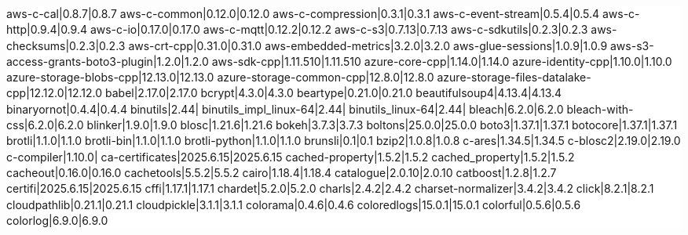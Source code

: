 aws-c-cal|0.8.7|0.8.7
aws-c-common|0.12.0|0.12.0
aws-c-compression|0.3.1|0.3.1
aws-c-event-stream|0.5.4|0.5.4
aws-c-http|0.9.4|0.9.4
aws-c-io|0.17.0|0.17.0
aws-c-mqtt|0.12.2|0.12.2
aws-c-s3|0.7.13|0.7.13
aws-c-sdkutils|0.2.3|0.2.3
aws-checksums|0.2.3|0.2.3
aws-crt-cpp|0.31.0|0.31.0
aws-embedded-metrics|3.2.0|3.2.0
aws-glue-sessions|1.0.9|1.0.9
aws-s3-access-grants-boto3-plugin|1.2.0|1.2.0
aws-sdk-cpp|1.11.510|1.11.510
azure-core-cpp|1.14.0|1.14.0
azure-identity-cpp|1.10.0|1.10.0
azure-storage-blobs-cpp|12.13.0|12.13.0
azure-storage-common-cpp|12.8.0|12.8.0
azure-storage-files-datalake-cpp|12.12.0|12.12.0
babel|2.17.0|2.17.0
bcrypt|4.3.0|4.3.0
beartype|0.21.0|0.21.0
beautifulsoup4|4.13.4|4.13.4
binaryornot|0.4.4|0.4.4
binutils|2.44| 
binutils_impl_linux-64|2.44| 
binutils_linux-64|2.44| 
bleach|6.2.0|6.2.0
bleach-with-css|6.2.0|6.2.0
blinker|1.9.0|1.9.0
blosc|1.21.6|1.21.6
bokeh|3.7.3|3.7.3
boltons|25.0.0|25.0.0
boto3|1.37.1|1.37.1
botocore|1.37.1|1.37.1
brotli|1.1.0|1.1.0
brotli-bin|1.1.0|1.1.0
brotli-python|1.1.0|1.1.0
brunsli|0.1|0.1
bzip2|1.0.8|1.0.8
c-ares|1.34.5|1.34.5
c-blosc2|2.19.0|2.19.0
c-compiler|1.10.0| 
ca-certificates|2025.6.15|2025.6.15
cached-property|1.5.2|1.5.2
cached_property|1.5.2|1.5.2
cacheout|0.16.0|0.16.0
cachetools|5.5.2|5.5.2
cairo|1.18.4|1.18.4
catalogue|2.0.10|2.0.10
catboost|1.2.8|1.2.7
certifi|2025.6.15|2025.6.15
cffi|1.17.1|1.17.1
chardet|5.2.0|5.2.0
charls|2.4.2|2.4.2
charset-normalizer|3.4.2|3.4.2
click|8.2.1|8.2.1
cloudpathlib|0.21.1|0.21.1
cloudpickle|3.1.1|3.1.1
colorama|0.4.6|0.4.6
coloredlogs|15.0.1|15.0.1
colorful|0.5.6|0.5.6
colorlog|6.9.0|6.9.0